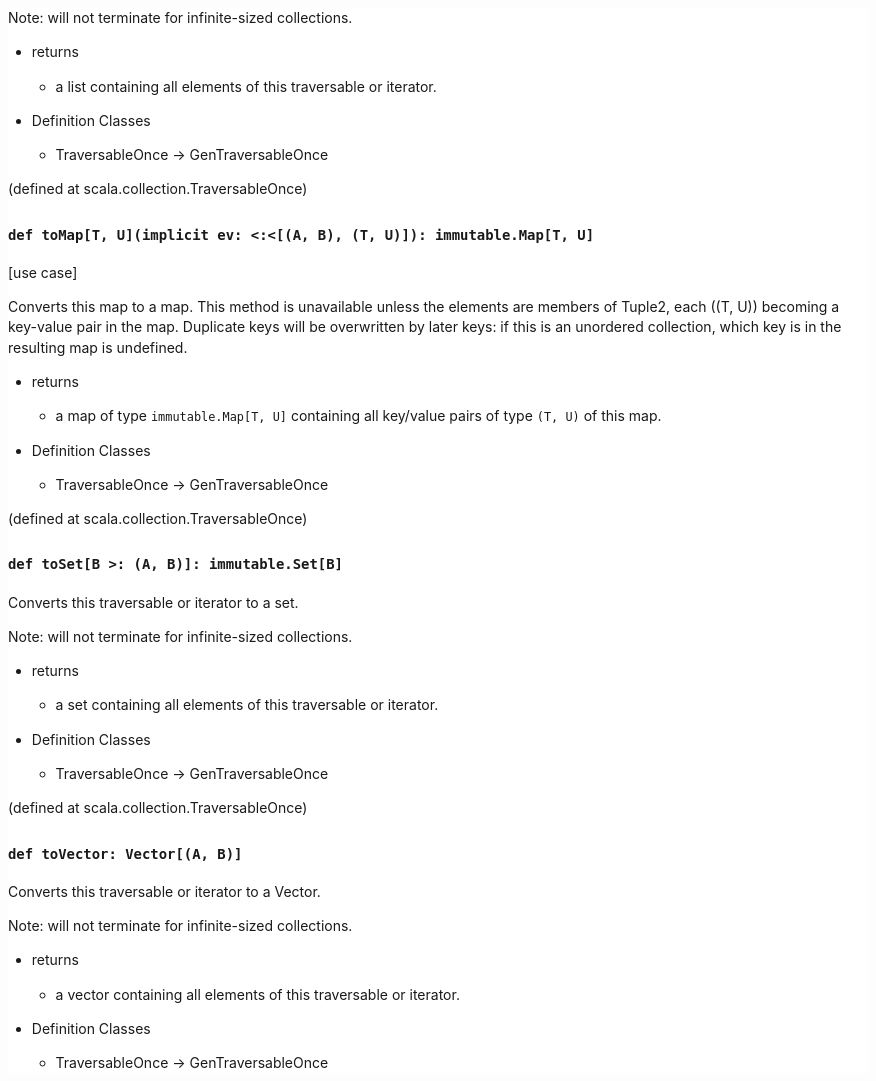 Note: will not terminate for infinite-sized collections.

* returns
  * a list containing all elements of this traversable or iterator.

* Definition Classes
  * TraversableOnce → GenTraversableOnce

(defined at scala.collection.TraversableOnce)


### `def toMap[T, U](implicit ev: <:<[(A, B), (T, U)]): immutable.Map[T, U]` ###

[use case]

Converts this map to a map. This method is unavailable unless the elements are
members of Tuple2, each ((T, U)) becoming a key-value pair in the map. Duplicate
keys will be overwritten by later keys: if this is an unordered collection,
which key is in the resulting map is undefined.

* returns
  * a map of type `immutable.Map[T, U]` containing all key/value pairs of type
     `(T, U)` of this map.

* Definition Classes
  * TraversableOnce → GenTraversableOnce

(defined at scala.collection.TraversableOnce)


### `def toSet[B >: (A, B)]: immutable.Set[B]`                               ###

Converts this traversable or iterator to a set.

Note: will not terminate for infinite-sized collections.

* returns
  * a set containing all elements of this traversable or iterator.

* Definition Classes
  * TraversableOnce → GenTraversableOnce

(defined at scala.collection.TraversableOnce)


### `def toVector: Vector[(A, B)]`                                           ###

Converts this traversable or iterator to a Vector.

Note: will not terminate for infinite-sized collections.

* returns
  * a vector containing all elements of this traversable or iterator.

* Definition Classes
  * TraversableOnce → GenTraversableOnce
